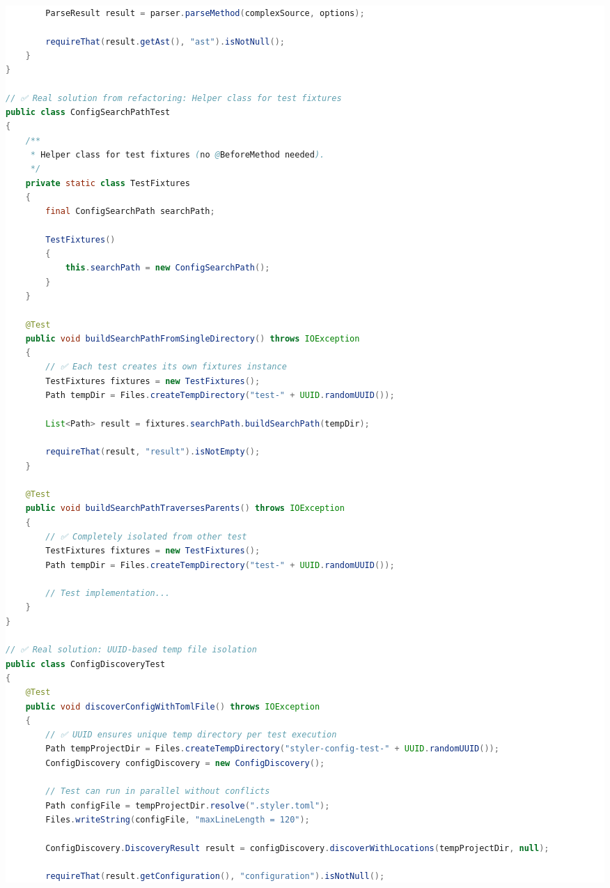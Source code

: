 ```java
		ParseResult result = parser.parseMethod(complexSource, options);

		requireThat(result.getAst(), "ast").isNotNull();
	}
}

// ✅ Real solution from refactoring: Helper class for test fixtures
public class ConfigSearchPathTest
{
	/**
	 * Helper class for test fixtures (no @BeforeMethod needed).
	 */
	private static class TestFixtures
	{
		final ConfigSearchPath searchPath;

		TestFixtures()
		{
			this.searchPath = new ConfigSearchPath();
		}
	}

	@Test
	public void buildSearchPathFromSingleDirectory() throws IOException
	{
		// ✅ Each test creates its own fixtures instance
		TestFixtures fixtures = new TestFixtures();
		Path tempDir = Files.createTempDirectory("test-" + UUID.randomUUID());

		List<Path> result = fixtures.searchPath.buildSearchPath(tempDir);

		requireThat(result, "result").isNotEmpty();
	}

	@Test
	public void buildSearchPathTraversesParents() throws IOException
	{
		// ✅ Completely isolated from other test
		TestFixtures fixtures = new TestFixtures();
		Path tempDir = Files.createTempDirectory("test-" + UUID.randomUUID());

		// Test implementation...
	}
}

// ✅ Real solution: UUID-based temp file isolation
public class ConfigDiscoveryTest
{
	@Test
	public void discoverConfigWithTomlFile() throws IOException
	{
		// ✅ UUID ensures unique temp directory per test execution
		Path tempProjectDir = Files.createTempDirectory("styler-config-test-" + UUID.randomUUID());
		ConfigDiscovery configDiscovery = new ConfigDiscovery();

		// Test can run in parallel without conflicts
		Path configFile = tempProjectDir.resolve(".styler.toml");
		Files.writeString(configFile, "maxLineLength = 120");

		ConfigDiscovery.DiscoveryResult result = configDiscovery.discoverWithLocations(tempProjectDir, null);

		requireThat(result.getConfiguration(), "configuration").isNotNull();
```